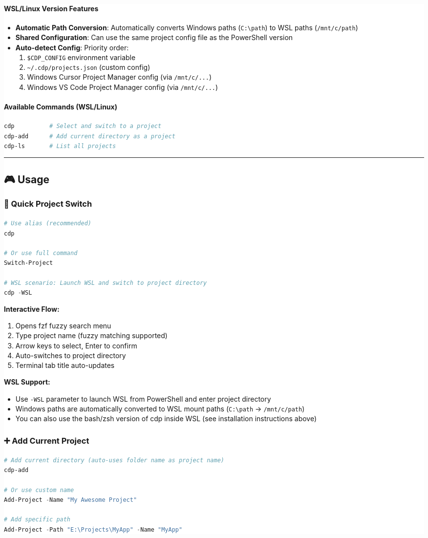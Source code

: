 #### WSL/Linux Version Features

- **Automatic Path Conversion**: Automatically converts Windows paths (`C:\path`) to WSL paths (`/mnt/c/path`)
- **Shared Configuration**: Can use the same project config file as the PowerShell version
- **Auto-detect Config**: Priority order:
  1. `$CDP_CONFIG` environment variable
  2. `~/.cdp/projects.json` (custom config)
  3. Windows Cursor Project Manager config (via `/mnt/c/...`)
  4. Windows VS Code Project Manager config (via `/mnt/c/...`)

#### Available Commands (WSL/Linux)

```bash
cdp          # Select and switch to a project
cdp-add      # Add current directory as a project
cdp-ls       # List all projects
```

---

## 🎮 Usage

### 🚀 Quick Project Switch

```powershell
# Use alias (recommended)
cdp

# Or use full command
Switch-Project

# WSL scenario: Launch WSL and switch to project directory
cdp -WSL
```

**Interactive Flow:**
1. Opens fzf fuzzy search menu
2. Type project name (fuzzy matching supported)
3. Arrow keys to select, Enter to confirm
4. Auto-switches to project directory
5. Terminal tab title auto-updates

**WSL Support:**
- Use `-WSL` parameter to launch WSL from PowerShell and enter project directory
- Windows paths are automatically converted to WSL mount paths (`C:\path` → `/mnt/c/path`)
- You can also use the bash/zsh version of cdp inside WSL (see installation instructions above)

### ➕ Add Current Project

```powershell
# Add current directory (auto-uses folder name as project name)
cdp-add

# Or use custom name
Add-Project -Name "My Awesome Project"

# Add specific path
Add-Project -Path "E:\Projects\MyApp" -Name "MyApp"
```
